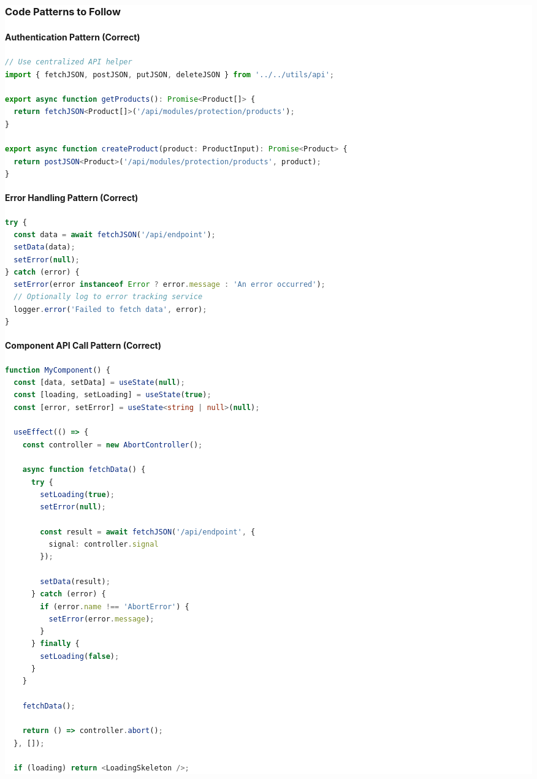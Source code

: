 ### Code Patterns to Follow

#### Authentication Pattern (Correct)
```typescript
// Use centralized API helper
import { fetchJSON, postJSON, putJSON, deleteJSON } from '../../utils/api';

export async function getProducts(): Promise<Product[]> {
  return fetchJSON<Product[]>('/api/modules/protection/products');
}

export async function createProduct(product: ProductInput): Promise<Product> {
  return postJSON<Product>('/api/modules/protection/products', product);
}
```

#### Error Handling Pattern (Correct)
```typescript
try {
  const data = await fetchJSON('/api/endpoint');
  setData(data);
  setError(null);
} catch (error) {
  setError(error instanceof Error ? error.message : 'An error occurred');
  // Optionally log to error tracking service
  logger.error('Failed to fetch data', error);
}
```

#### Component API Call Pattern (Correct)
```typescript
function MyComponent() {
  const [data, setData] = useState(null);
  const [loading, setLoading] = useState(true);
  const [error, setError] = useState<string | null>(null);

  useEffect(() => {
    const controller = new AbortController();

    async function fetchData() {
      try {
        setLoading(true);
        setError(null);

        const result = await fetchJSON('/api/endpoint', {
          signal: controller.signal
        });

        setData(result);
      } catch (error) {
        if (error.name !== 'AbortError') {
          setError(error.message);
        }
      } finally {
        setLoading(false);
      }
    }

    fetchData();

    return () => controller.abort();
  }, []);

  if (loading) return <LoadingSkeleton />;
```